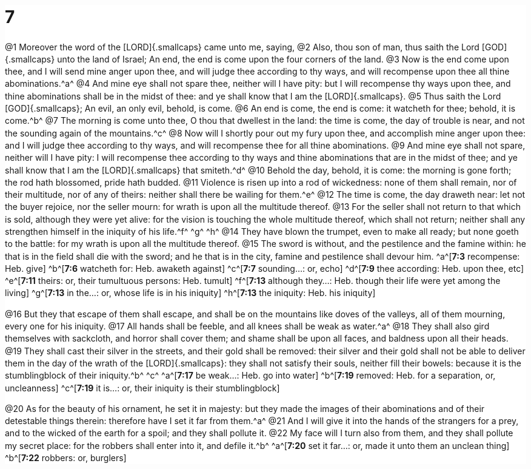 # 7 
@1 Moreover the word of the [LORD]{.smallcaps} came unto me, saying, 
@2 Also, thou son of man, thus saith the Lord [GOD]{.smallcaps} unto the land of Israel; An end, the end is come upon the four corners of the land. 
@3 Now is the end come upon thee, and I will send mine anger upon thee, and will judge thee according to thy ways, and will recompense upon thee all thine abominations.^a^ 
@4 And mine eye shall not spare thee, neither will I have pity: but I will recompense thy ways upon thee, and thine abominations shall be in the midst of thee: and ye shall know that I am the [LORD]{.smallcaps}. 
@5 Thus saith the Lord [GOD]{.smallcaps}; An evil, an only evil, behold, is come. 
@6 An end is come, the end is come: it watcheth for thee; behold, it is come.^b^ 
@7 The morning is come unto thee, O thou that dwellest in the land: the time is come, the day of trouble is near, and not the sounding again of the mountains.^c^ 
@8 Now will I shortly pour out my fury upon thee, and accomplish mine anger upon thee: and I will judge thee according to thy ways, and will recompense thee for all thine abominations. 
@9 And mine eye shall not spare, neither will I have pity: I will recompense thee according to thy ways and thine abominations that are in the midst of thee; and ye shall know that I am the [LORD]{.smallcaps} that smiteth.^d^ 
@10 Behold the day, behold, it is come: the morning is gone forth; the rod hath blossomed, pride hath budded. 
@11 Violence is risen up into a rod of wickedness: none of them shall remain, nor of their multitude, nor of any of theirs: neither shall there be wailing for them.^e^ 
@12 The time is come, the day draweth near: let not the buyer rejoice, nor the seller mourn: for wrath is upon all the multitude thereof. 
@13 For the seller shall not return to that which is sold, although they were yet alive: for the vision is touching the whole multitude thereof, which shall not return; neither shall any strengthen himself in the iniquity of his life.^f^ ^g^ ^h^ 
@14 They have blown the trumpet, even to make all ready; but none goeth to the battle: for my wrath is upon all the multitude thereof. 
@15 The sword is without, and the pestilence and the famine within: he that is in the field shall die with the sword; and he that is in the city, famine and pestilence shall devour him. 
^a^[**7:3** recompense: Heb. give] ^b^[**7:6** watcheth for: Heb. awaketh against] ^c^[**7:7** sounding…: or, echo] ^d^[**7:9** thee according: Heb. upon thee, etc] ^e^[**7:11** theirs: or, their tumultuous persons: Heb. tumult] ^f^[**7:13** although they…: Heb. though their life were yet among the living] ^g^[**7:13** in the…: or, whose life is in his iniquity] ^h^[**7:13** the iniquity: Heb. his iniquity]

@16 But they that escape of them shall escape, and shall be on the mountains like doves of the valleys, all of them mourning, every one for his iniquity. 
@17 All hands shall be feeble, and all knees shall be weak as water.^a^ 
@18 They shall also gird themselves with sackcloth, and horror shall cover them; and shame shall be upon all faces, and baldness upon all their heads. 
@19 They shall cast their silver in the streets, and their gold shall be removed: their silver and their gold shall not be able to deliver them in the day of the wrath of the [LORD]{.smallcaps}: they shall not satisfy their souls, neither fill their bowels: because it is the stumblingblock of their iniquity.^b^ ^c^ 
^a^[**7:17** be weak…: Heb. go into water] ^b^[**7:19** removed: Heb. for a separation, or, uncleanness] ^c^[**7:19** it is…: or, their iniquity is their stumblingblock]

@20 As for the beauty of his ornament, he set it in majesty: but they made the images of their abominations and of their detestable things therein: therefore have I set it far from them.^a^ 
@21 And I will give it into the hands of the strangers for a prey, and to the wicked of the earth for a spoil; and they shall pollute it. 
@22 My face will I turn also from them, and they shall pollute my secret place: for the robbers shall enter into it, and defile it.^b^ 
^a^[**7:20** set it far…: or, made it unto them an unclean thing] ^b^[**7:22** robbers: or, burglers]
